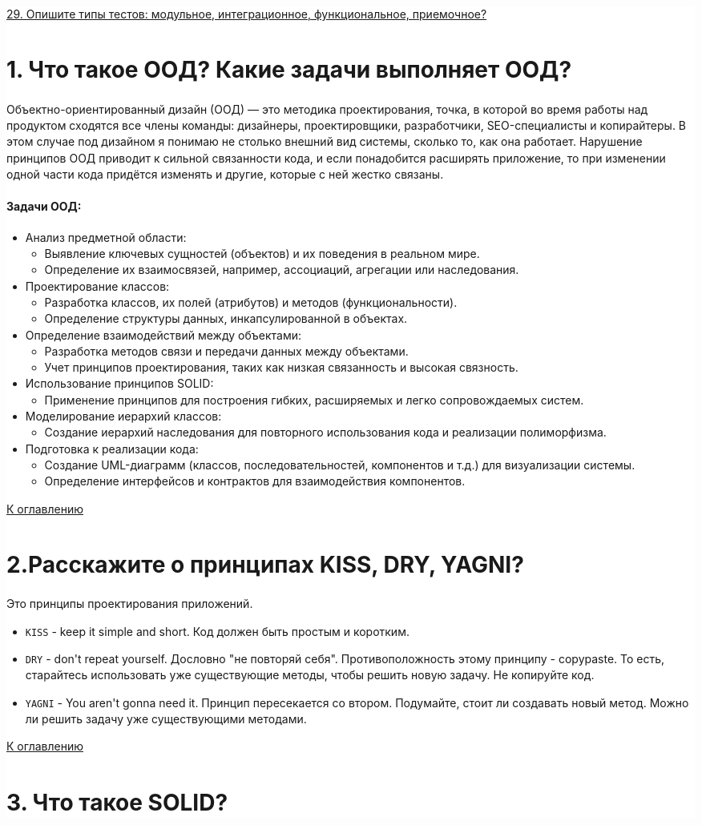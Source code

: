 [29. Опишите типы тестов: модульное, интеграционное, функциональное, приемочное?](#29-опишите-типы-тестов-модульное-интеграционное-функциональное-приемочное)

# 1. Что такое ООД? Какие задачи выполняет ООД?

Объектно-ориентированный дизайн (ООД) — это методика проектирования, точка, в которой во время работы над продуктом
сходятся все члены команды: дизайнеры, проектировщики, разработчики, SEO-специалисты и копирайтеры. В этом случае под
дизайном я понимаю не столько внешний вид системы, сколько то, как она работает.
Нарушение принципов ООД приводит к сильной связанности кода, и если понадобится расширять приложение, то при изменении
одной части кода придётся изменять и другие, которые с ней жестко связаны.

#### Задачи ООД:

+ Анализ предметной области:
    + Выявление ключевых сущностей (объектов) и их поведения в реальном мире.
    + Определение их взаимосвязей, например, ассоциаций, агрегации или наследования.
+ Проектирование классов:
    + Разработка классов, их полей (атрибутов) и методов (функциональности).
    + Определение структуры данных, инкапсулированной в объектах.
+ Определение взаимодействий между объектами:
    + Разработка методов связи и передачи данных между объектами.
    + Учет принципов проектирования, таких как низкая связанность и высокая связность.
+ Использование принципов SOLID:
    + Применение принципов для построения гибких, расширяемых и легко сопровождаемых систем.
+ Моделирование иерархий классов:
    + Создание иерархий наследования для повторного использования кода и реализации полиморфизма.
+ Подготовка к реализации кода:
    + Создание UML-диаграмм (классов, последовательностей, компонентов и т.д.) для визуализации системы.
    + Определение интерфейсов и контрактов для взаимодействия компонентов.

[К оглавлению](#OOD)

# 2.Расскажите о принципах KISS, DRY, YAGNI?

Это принципы проектирования приложений.

+ `KISS` - keep it simple and short. Код должен быть простым и коротким.

+ `DRY` - don't repeat yourself. Дословно "не повторяй себя". Противоположность этому принципу - copypaste. То есть,
  старайтесь использовать уже существующие методы, чтобы решить новую задачу. Не копируйте код.

+ `YAGNI` - You aren't gonna need it. Принцип пересекается со втором. Подумайте, стоит ли создавать новый метод. Можно
  ли решить задачу уже существующими методами.

[К оглавлению](#OOD)

# 3. Что такое SOLID?
